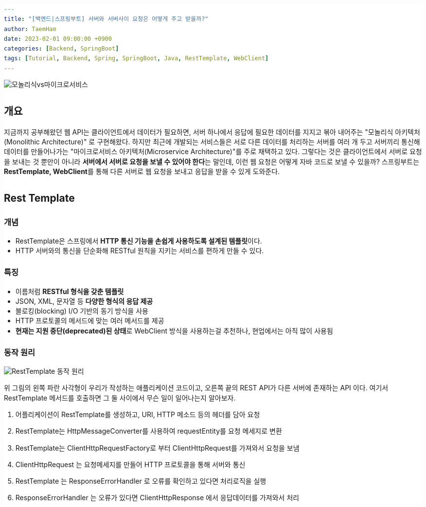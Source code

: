 ```yaml
---
title: "[백엔드|스프링부트] 서버와 서버사이 요청은 어떻게 주고 받을까?"
author: TaemHam
date: 2023-02-01 09:00:00 +0900
categories: [Backend, SpringBoot]
tags: [Tutorial, Backend, Spring, SpringBoot, Java, RestTemplate, WebClient]
---
```


![모놀리식vs마이크로서비스](https://shareditassets.s3.ap-northeast-2.amazonaws.com/production/uploads/upload_file/file/6913/8.%EB%A7%88%EC%9D%B4%ED%81%AC%EB%A1%9C_%EB%AA%A8%EB%86%80%EB%A6%AD_%EB%B9%84%EA%B5%90.png)

## 개요

지금까지 공부해왔던 웹 API는 클라이언트에서 데이터가 필요하면, 서버 하나에서 응답에 필요한 데이터를 지지고 볶아 내어주는 "모놀리식 아키텍처(Monolithic Architecture)" 로 구현해왔다. 하지만 최근에 개발되는 서비스들은 서로 다른 데이터를 처리하는 서버를 여러 개 두고 서버끼리 통신해 데이터를 만들어나가는 "마이크로서비스 아키텍처(Microservice Architecture)"를 주로 채택하고 있다. 그렇다는 것은 클라이언트에서 서버로 요청을 보내는 것 뿐만이 아니라 **서버에서 서버로 요청을 보낼 수 있어야 한다**는 말인데, 이런 웹 요청은 어떻게 자바 코드로 보낼 수 있을까? 스프링부트는 **RestTemplate, WebClient**를 통해 다른 서버로 웹 요청을 보내고 응답을 받을 수 있게 도와준다.

## Rest Template

### 개념

* RestTemplate은 스프링에서 **HTTP 통신 기능을 손쉽게 사용하도록 설계된 템플릿**이다.
* HTTP 서버와의 통신을 단순화해 RESTful 원칙을 지키는 서비스를 편하게 만들 수 있다. 

### 특징

* 이름처럼 **RESTful 형식을 갖춘 템플릿**
* JSON, XML, 문자열 등 **다양한 형식의 응답 제공**
* 블로킹(blocking) I/O 기반의 동기 방식을 사용
* HTTP 프로토콜의 메서드에 맞는 여러 메서드를 제공
* **현재는 지원 중단(deprecated)된 상태**로 WebClient 방식을 사용하는걸 추천하나, 현업에서는 아직 많이 사용됨

### 동작 원리

![RestTemplate 동작 원리](https://velog.velcdn.com/images%2Fsoosungp33%2Fpost%2F686a5e4e-9f77-4beb-a62c-895724d1bd36%2F%EB%8B%A4%EC%9A%B4%EB%A1%9C%EB%93%9C.png)

위 그림의 왼쪽 파란 사각형이 우리가 작성하는 애플리케이션 코드이고, 오른쪽 끝의 REST API가 다른 서버에 존재하는 API 이다. 여기서 RestTemplate 메서드를 호출하면 그 둘 사이에서 무슨 일이 일어나는지 알아보자.

1. 어플리케이션이 RestTemplate를 생성하고, URI, HTTP 메소드 등의 헤더를 담아 요청

2. RestTemplate는 HttpMessageConverter를 사용하여 requestEntity를 요청 메세지로 변환

3. RestTemplate는 ClientHttpRequestFactory로 부터 ClientHttpRequest를 가져와서 요청을 보냄

4. ClientHttpRequest 는 요청메세지를 만들어 HTTP 프로토콜을 통해 서버와 통신

5. RestTemplate 는 ResponseErrorHandler 로 오류를 확인하고 있다면 처리로직을 실행

6. ResponseErrorHandler 는 오류가 있다면 ClientHttpResponse 에서 응답데이터를 가져와서 처리
